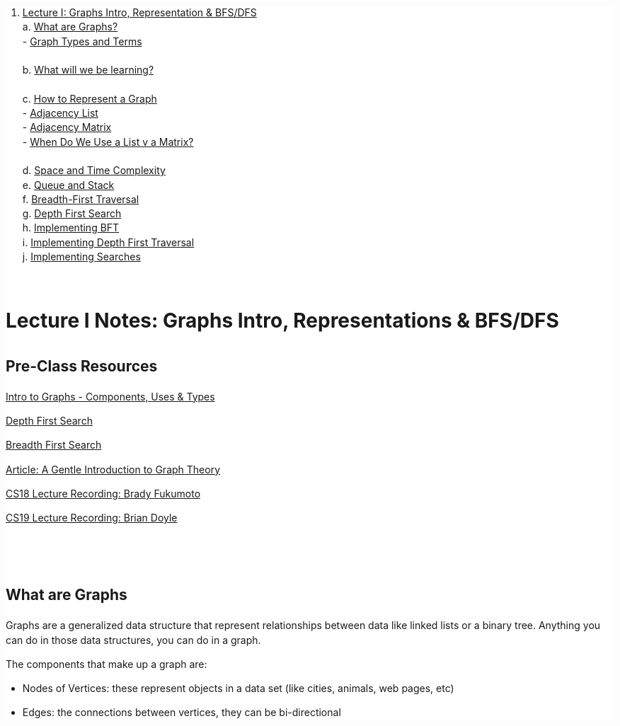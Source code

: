 1. [Lecture I: Graphs Intro, Representation & BFS/DFS](#Lecture-I-Notes:-Graphs-Intro,-Representations-&-BFS/DFS)
    <br>a. [What are Graphs?](#What-are-Graphs)
        <br> - [Graph Types and Terms](#Graph-Types-and-Terms)
        <br>
    <br>b. [What will we be learning?](#What-will-we-be-learning?)
    <br>
    <br>c. [How to Represent a Graph](#How-to-Represent-a-Graph)
    <br> - [Adjacency List](#Adjacency-List)
    <br> - [Adjacency Matrix](#Adjacency-Matrix)
    <br> - [When Do We Use a List v a Matrix?](#When-do-we-use-a-list-v-a-matrix?)
    <br>
    <br>d. [Space and Time Complexity](#Space-and-Time-Complexity)
    <br>e. [Queue and Stack](#Queue-and-Stack)
    <br>f. [Breadth-First Traversal](#Breadth-First-Traversal)
    <br>g. [Depth First Search](#Depth-First-Search)
    <br>h. [Implementing BFT](#Implementing-BFT)
    <br>i. [Implementing Depth First Traversal](#Implementing-Depth-First-Traversal)
    <br>j. [Implementing Searches](#Implementing-Search)
    <br>
    <br>


# Lecture I Notes: Graphs Intro, Representations & BFS/DFS

## Pre-Class Resources

[Intro to Graphs - Components, Uses & Types](https://youtu.be/Etva3hOjGMU)

[Depth First Search](https://youtu.be/VTLI7l-Ah-8)

[Breadth First Search](https://youtu.be/BK_8-XVp5XA)

[Article: A Gentle Introduction to Graph Theory](https://medium.com/basecs/a-gentle-introduction-to-graph-theory-77969829ead8)

[CS18 Lecture Recording: Brady Fukumoto](https://youtu.be/QZlXUo-ovBs)  

[CS19 Lecture Recording: Brian Doyle](https://youtu.be/3aGdP0QgZjg)

<br>
<br>

## What are Graphs

Graphs are a generalized data structure that represent relationships between data like linked lists or a binary tree. Anything you can do in those data structures, you can do in a graph.

The components that make up a graph are:

- Nodes of Vertices: these represent objects in a data set (like cities, animals, web pages, etc)

- Edges: the connections between vertices, they can be bi-directional
